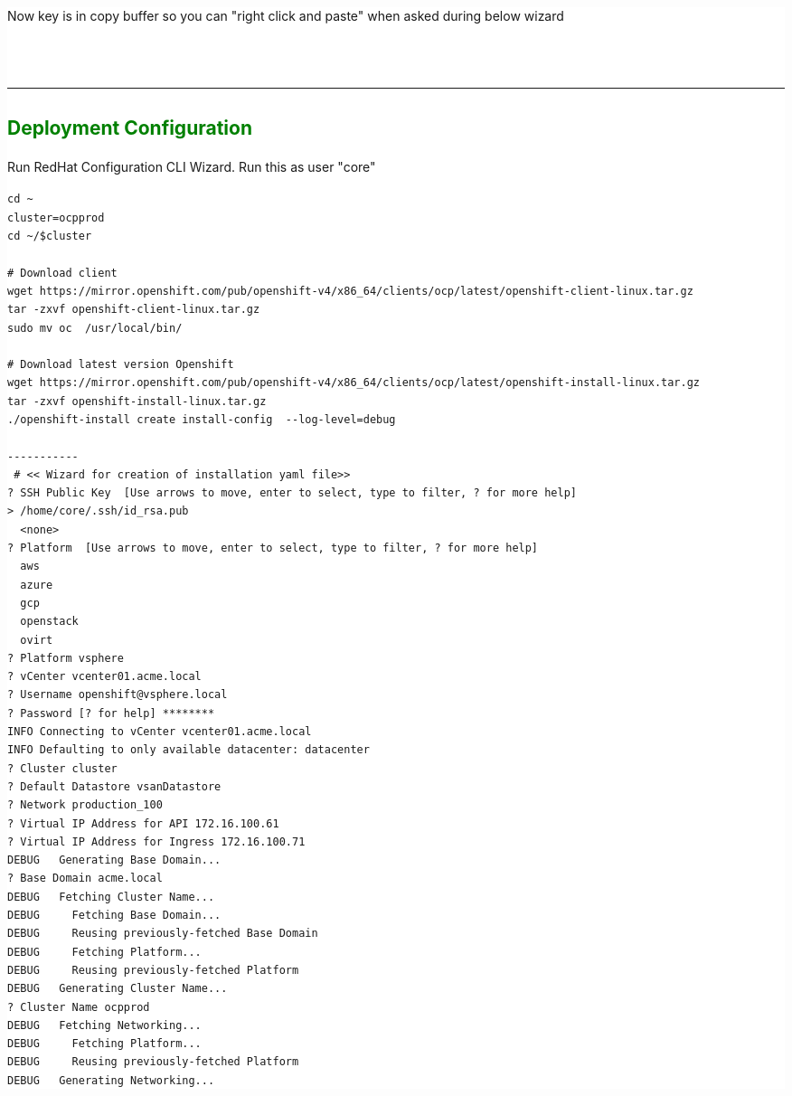 Now key is in copy buffer so you can "right click and paste" when asked during below wizard

<br>
<br>




------
## <span style="color:green"><b> Deployment Configuration</span></b>

Run RedHat Configuration CLI Wizard.  Run this as user "core"

```
cd ~
cluster=ocpprod
cd ~/$cluster

# Download client
wget https://mirror.openshift.com/pub/openshift-v4/x86_64/clients/ocp/latest/openshift-client-linux.tar.gz
tar -zxvf openshift-client-linux.tar.gz
sudo mv oc  /usr/local/bin/

# Download latest version Openshift
wget https://mirror.openshift.com/pub/openshift-v4/x86_64/clients/ocp/latest/openshift-install-linux.tar.gz
tar -zxvf openshift-install-linux.tar.gz
./openshift-install create install-config  --log-level=debug

-----------
 # << Wizard for creation of installation yaml file>>
? SSH Public Key  [Use arrows to move, enter to select, type to filter, ? for more help]
> /home/core/.ssh/id_rsa.pub
  <none>
? Platform  [Use arrows to move, enter to select, type to filter, ? for more help]
  aws
  azure
  gcp
  openstack
  ovirt
? Platform vsphere
? vCenter vcenter01.acme.local
? Username openshift@vsphere.local
? Password [? for help] ********
INFO Connecting to vCenter vcenter01.acme.local
INFO Defaulting to only available datacenter: datacenter
? Cluster cluster
? Default Datastore vsanDatastore
? Network production_100
? Virtual IP Address for API 172.16.100.61
? Virtual IP Address for Ingress 172.16.100.71
DEBUG   Generating Base Domain...
? Base Domain acme.local
DEBUG   Fetching Cluster Name...
DEBUG     Fetching Base Domain...
DEBUG     Reusing previously-fetched Base Domain
DEBUG     Fetching Platform...
DEBUG     Reusing previously-fetched Platform
DEBUG   Generating Cluster Name...
? Cluster Name ocpprod
DEBUG   Fetching Networking...
DEBUG     Fetching Platform...
DEBUG     Reusing previously-fetched Platform
DEBUG   Generating Networking...
```